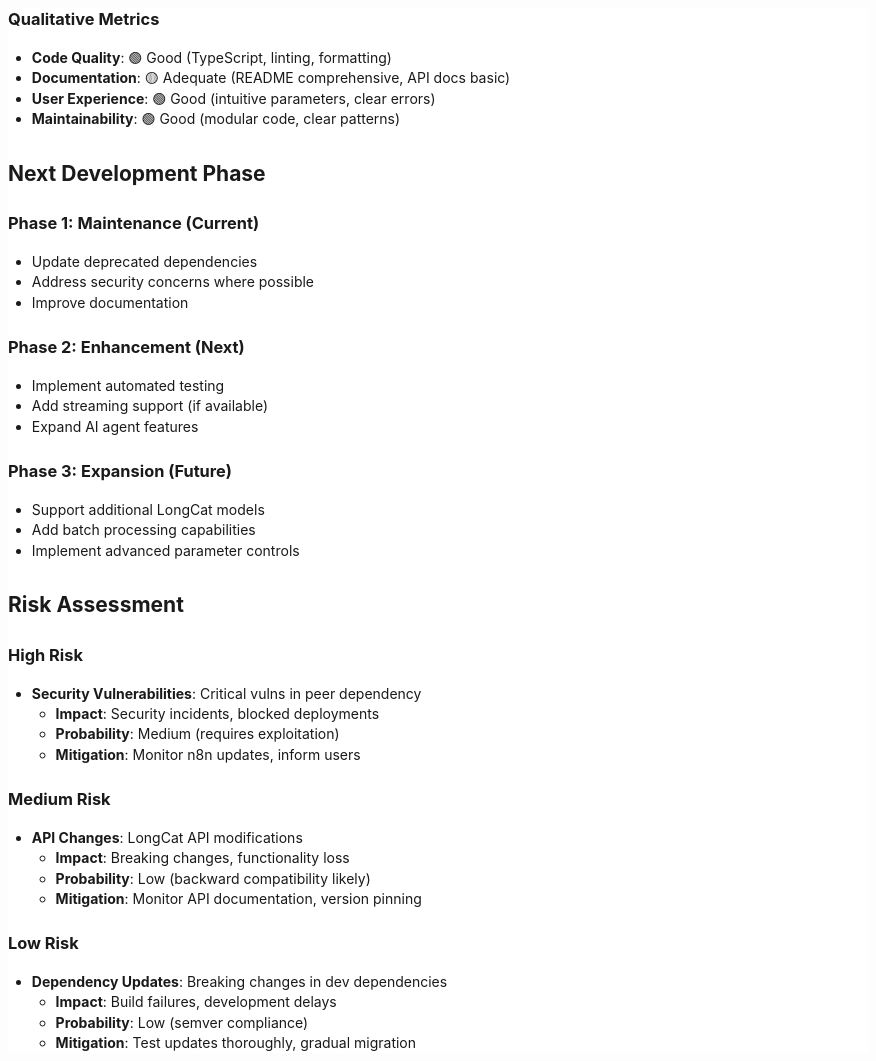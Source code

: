 ### Qualitative Metrics

- **Code Quality**: 🟢 Good (TypeScript, linting, formatting)
- **Documentation**: 🟡 Adequate (README comprehensive, API docs basic)
- **User Experience**: 🟢 Good (intuitive parameters, clear errors)
- **Maintainability**: 🟢 Good (modular code, clear patterns)

## Next Development Phase

### Phase 1: Maintenance (Current)

- Update deprecated dependencies
- Address security concerns where possible
- Improve documentation

### Phase 2: Enhancement (Next)

- Implement automated testing
- Add streaming support (if available)
- Expand AI agent features

### Phase 3: Expansion (Future)

- Support additional LongCat models
- Add batch processing capabilities
- Implement advanced parameter controls

## Risk Assessment

### High Risk

- **Security Vulnerabilities**: Critical vulns in peer dependency
  - **Impact**: Security incidents, blocked deployments
  - **Probability**: Medium (requires exploitation)
  - **Mitigation**: Monitor n8n updates, inform users

### Medium Risk

- **API Changes**: LongCat API modifications
  - **Impact**: Breaking changes, functionality loss
  - **Probability**: Low (backward compatibility likely)
  - **Mitigation**: Monitor API documentation, version pinning

### Low Risk

- **Dependency Updates**: Breaking changes in dev dependencies
  - **Impact**: Build failures, development delays
  - **Probability**: Low (semver compliance)
  - **Mitigation**: Test updates thoroughly, gradual migration

